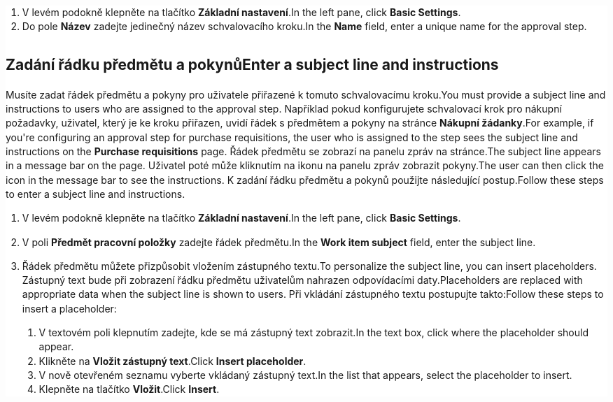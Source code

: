 1. <span data-ttu-id="858ce-109">V levém podokně klepněte na tlačítko **Základní nastavení**.</span><span class="sxs-lookup"><span data-stu-id="858ce-109">In the left pane, click **Basic Settings**.</span></span>
2. <span data-ttu-id="858ce-110">Do pole **Název** zadejte jedinečný název schvalovacího kroku.</span><span class="sxs-lookup"><span data-stu-id="858ce-110">In the **Name** field, enter a unique name for the approval step.</span></span>

## <a name="enter-a-subject-line-and-instructions"></a><span data-ttu-id="858ce-111">Zadání řádku předmětu a pokynů</span><span class="sxs-lookup"><span data-stu-id="858ce-111">Enter a subject line and instructions</span></span>

<span data-ttu-id="858ce-112">Musíte zadat řádek předmětu a pokyny pro uživatele přiřazené k tomuto schvalovacímu kroku.</span><span class="sxs-lookup"><span data-stu-id="858ce-112">You must provide a subject line and instructions to users who are assigned to the approval step.</span></span> <span data-ttu-id="858ce-113">Například pokud konfigurujete schvalovací krok pro nákupní požadavky, uživatel, který je ke kroku přiřazen, uvidí řádek s předmětem a pokyny na stránce **Nákupní žádanky**.</span><span class="sxs-lookup"><span data-stu-id="858ce-113">For example, if you're configuring an approval step for purchase requisitions, the user who is assigned to the step sees the subject line and instructions on the **Purchase requisitions** page.</span></span> <span data-ttu-id="858ce-114">Řádek předmětu se zobrazí na panelu zpráv na stránce.</span><span class="sxs-lookup"><span data-stu-id="858ce-114">The subject line appears in a message bar on the page.</span></span> <span data-ttu-id="858ce-115">Uživatel poté může kliknutím na ikonu na panelu zpráv zobrazit pokyny.</span><span class="sxs-lookup"><span data-stu-id="858ce-115">The user can then click the icon in the message bar to see the instructions.</span></span> <span data-ttu-id="858ce-116">K zadání řádku předmětu a pokynů použijte následující postup.</span><span class="sxs-lookup"><span data-stu-id="858ce-116">Follow these steps to enter a subject line and instructions.</span></span>

1. <span data-ttu-id="858ce-117">V levém podokně klepněte na tlačítko **Základní nastavení**.</span><span class="sxs-lookup"><span data-stu-id="858ce-117">In the left pane, click **Basic Settings**.</span></span>
2. <span data-ttu-id="858ce-118">V poli **Předmět pracovní položky** zadejte řádek předmětu.</span><span class="sxs-lookup"><span data-stu-id="858ce-118">In the **Work item subject** field, enter the subject line.</span></span>
3. <span data-ttu-id="858ce-119">Řádek předmětu můžete přizpůsobit vložením zástupného textu.</span><span class="sxs-lookup"><span data-stu-id="858ce-119">To personalize the subject line, you can insert placeholders.</span></span> <span data-ttu-id="858ce-120">Zástupný text bude při zobrazení řádku předmětu uživatelům nahrazen odpovídacími daty.</span><span class="sxs-lookup"><span data-stu-id="858ce-120">Placeholders are replaced with appropriate data when the subject line is shown to users.</span></span> <span data-ttu-id="858ce-121">Při vkládání zástupného textu postupujte takto:</span><span class="sxs-lookup"><span data-stu-id="858ce-121">Follow these steps to insert a placeholder:</span></span>

    1. <span data-ttu-id="858ce-122">V textovém poli klepnutím zadejte, kde se má zástupný text zobrazit.</span><span class="sxs-lookup"><span data-stu-id="858ce-122">In the text box, click where the placeholder should appear.</span></span>
    2. <span data-ttu-id="858ce-123">Klikněte na **Vložit zástupný text**.</span><span class="sxs-lookup"><span data-stu-id="858ce-123">Click **Insert placeholder**.</span></span>
    3. <span data-ttu-id="858ce-124">V nově otevřeném seznamu vyberte vkládaný zástupný text.</span><span class="sxs-lookup"><span data-stu-id="858ce-124">In the list that appears, select the placeholder to insert.</span></span>
    4. <span data-ttu-id="858ce-125">Klepněte na tlačítko **Vložit**.</span><span class="sxs-lookup"><span data-stu-id="858ce-125">Click **Insert**.</span></span>

